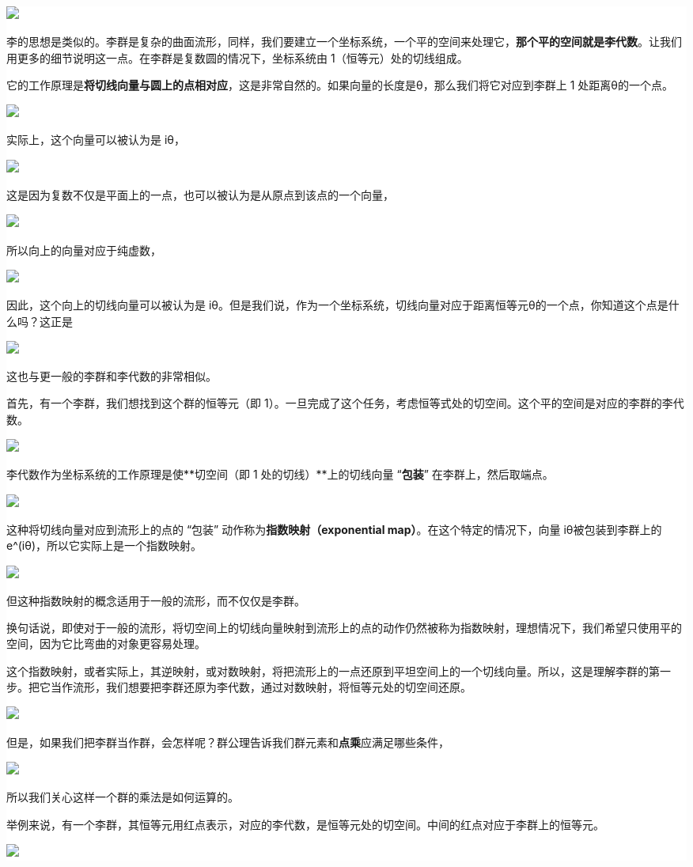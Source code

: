 ![](https://mmbiz.qpic.cn/mmbiz_png/9bFuN90MdrKGxG3Lg33TEaEBK1Qib6PCxAZeAibTiapJaIrAml9JIFCibwxIMtT6SDiaiaZInRjSyTDeup42aQ9wuJWw/640?wx_fmt=png)

李的思想是类似的。李群是复杂的曲面流形，同样，我们要建立一个坐标系统，一个平的空间来处理它，**那个平的空间就是李代数**。让我们用更多的细节说明这一点。在李群是复数圆的情况下，坐标系统由 1（恒等元）处的切线组成。

它的工作原理是**将切线向量与圆上的点相对应**，这是非常自然的。如果向量的长度是θ，那么我们将它对应到李群上 1 处距离θ的一个点。

![](https://mmbiz.qpic.cn/mmbiz_png/9bFuN90MdrKGxG3Lg33TEaEBK1Qib6PCxGbBsmSU7XTB8dTtNqvVY2ggBG15WlfEGTJkaMibjhttWRNYxqG4pqng/640?wx_fmt=png)

实际上，这个向量可以被认为是 iθ，

![](https://mmbiz.qpic.cn/mmbiz_png/9bFuN90MdrKGxG3Lg33TEaEBK1Qib6PCxibm6q1cWibWH6YTianX6RhLgBEicI8X9KL9IHtuvgSkLRbYcJOZD8K8U8g/640?wx_fmt=png)

这是因为复数不仅是平面上的一点，也可以被认为是从原点到该点的一个向量，

![](https://mmbiz.qpic.cn/mmbiz_png/9bFuN90MdrKGxG3Lg33TEaEBK1Qib6PCxzK04arqvyN5ic18bAk4TyUDLySPibqfQm7kuLoPMLbBargpia4z5bZthA/640?wx_fmt=png)

所以向上的向量对应于纯虚数，

![](https://mmbiz.qpic.cn/mmbiz_png/9bFuN90MdrKGxG3Lg33TEaEBK1Qib6PCx5kCuSrRslC4ibQ9qc7jdTb309Ehw4K4V426YNETatRO77ib6Zp6frmoA/640?wx_fmt=png)

因此，这个向上的切线向量可以被认为是 iθ。但是我们说，作为一个坐标系统，切线向量对应于距离恒等元θ的一个点，你知道这个点是什么吗？这正是

![](https://mmbiz.qpic.cn/mmbiz_png/9bFuN90MdrKGxG3Lg33TEaEBK1Qib6PCxQnW4q0Bbhnn6bXf6ysh178ZXxYic0yrwY4QWSUeRzwayypvibPoF2R0w/640?wx_fmt=png)

这也与更一般的李群和李代数的非常相似。

首先，有一个李群，我们想找到这个群的恒等元（即 1）。一旦完成了这个任务，考虑恒等式处的切空间。这个平的空间是对应的李群的李代数。

![](https://mmbiz.qpic.cn/mmbiz_png/9bFuN90MdrKGxG3Lg33TEaEBK1Qib6PCxdIqKqU2PjLkqWRDOwKdxr0trkHY317LUaQcLMBlGp7gXoViaVVvIyicQ/640?wx_fmt=png)

李代数作为坐标系统的工作原理是使**切空间（即 1 处的切线）**上的切线向量 “**包装**” 在李群上，然后取端点。

![](https://mmbiz.qpic.cn/mmbiz_png/9bFuN90MdrKGxG3Lg33TEaEBK1Qib6PCx7bFgdYgMpMjsUUxAibhGPl7hJkdichCVSDKnadqLaHGEzeezz2sXwN3Q/640?wx_fmt=png)

这种将切线向量对应到流形上的点的 “包装” 动作称为**指数映射（exponential map）**。在这个特定的情况下，向量 iθ被包装到李群上的 e^(iθ)，所以它实际上是一个指数映射。

![](https://mmbiz.qpic.cn/mmbiz_png/9bFuN90MdrKGxG3Lg33TEaEBK1Qib6PCxr4kenVlK0R1MXicia3GGaZtIeHbPy64qLiaSrFib1bUXt6gQuY9Up1p6Rg/640?wx_fmt=png)

但这种指数映射的概念适用于一般的流形，而不仅仅是李群。

换句话说，即使对于一般的流形，将切空间上的切线向量映射到流形上的点的动作仍然被称为指数映射，理想情况下，我们希望只使用平的空间，因为它比弯曲的对象更容易处理。

这个指数映射，或者实际上，其逆映射，或对数映射，将把流形上的一点还原到平坦空间上的一个切线向量。所以，这是理解李群的第一步。把它当作流形，我们想要把李群还原为李代数，通过对数映射，将恒等元处的切空间还原。

![](https://mmbiz.qpic.cn/mmbiz_png/9bFuN90MdrKGxG3Lg33TEaEBK1Qib6PCxNhpGJibceekIFfuIiatREkAmmEuI0ow3wI9RLxtrYwgyfxq7hspwb69A/640?wx_fmt=png)

但是，如果我们把李群当作群，会怎样呢？群公理告诉我们群元素和**点乘**应满足哪些条件，

![](https://mmbiz.qpic.cn/mmbiz_png/9bFuN90MdrKGxG3Lg33TEaEBK1Qib6PCxMJ1TE4d9icJGrf2Ewyzh6nwFK3WKY0EjVacsE1GGBNWrEia8EzoLqPFw/640?wx_fmt=png)

所以我们关心这样一个群的乘法是如何运算的。

举例来说，有一个李群，其恒等元用红点表示，对应的李代数，是恒等元处的切空间。中间的红点对应于李群上的恒等元。

![](https://mmbiz.qpic.cn/mmbiz_png/9bFuN90MdrKGxG3Lg33TEaEBK1Qib6PCxKrfswWg4GYWdEEiads51dKq68YG5hebcxLGT0bYTIPHJGosUDdGmhqA/640?wx_fmt=png)
